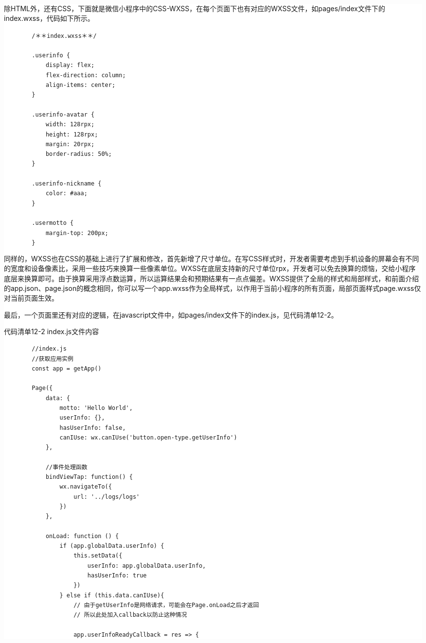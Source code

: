 除HTML外，还有CSS，下面就是微信小程序中的CSS-WXSS，在每个页面下也有对应的WXSS文件，如pages/index文件下的index.wxss，代码如下所示。

```
        /＊＊index.wxss＊＊/

        .userinfo {
            display: flex;
            flex-direction: column;
            align-items: center;
        }

        .userinfo-avatar {
            width: 128rpx;
            height: 128rpx;
            margin: 20rpx;
            border-radius: 50%;
        }

        .userinfo-nickname {
            color: #aaa;
        }

        .usermotto {
            margin-top: 200px;
        }
```

同样的，WXSS也在CSS的基础上进行了扩展和修改，首先新增了尺寸单位。在写CSS样式时，开发者需要考虑到手机设备的屏幕会有不同的宽度和设备像素比，采用一些技巧来换算一些像素单位。WXSS在底层支持新的尺寸单位rpx，开发者可以免去换算的烦恼，交给小程序底层来换算即可。由于换算采用浮点数运算，所以运算结果会和预期结果有一点点偏差。WXSS提供了全局的样式和局部样式，和前面介绍的app.json、page.json的概念相同，你可以写一个app.wxss作为全局样式，以作用于当前小程序的所有页面，局部页面样式page.wxss仅对当前页面生效。

最后，一个页面里还有对应的逻辑，在javascript文件中，如pages/index文件下的index.js，见代码清单12-2。

代码清单12-2 index.js文件内容

```
        //index.js
        //获取应用实例
        const app = getApp()

        Page({
            data: {
                motto: 'Hello World',
                userInfo: {},
                hasUserInfo: false,
                canIUse: wx.canIUse('button.open-type.getUserInfo')
            },

            //事件处理函数
            bindViewTap: function() {
                wx.navigateTo({
                    url: '../logs/logs'
                })
            },

            onLoad: function () {
                if (app.globalData.userInfo) {
                    this.setData({
                        userInfo: app.globalData.userInfo,
                        hasUserInfo: true
                    })
                } else if (this.data.canIUse){
                    // 由于getUserInfo是网络请求，可能会在Page.onLoad之后才返回
                    // 所以此处加入callback以防止这种情况

                    app.userInfoReadyCallback = res => {
```